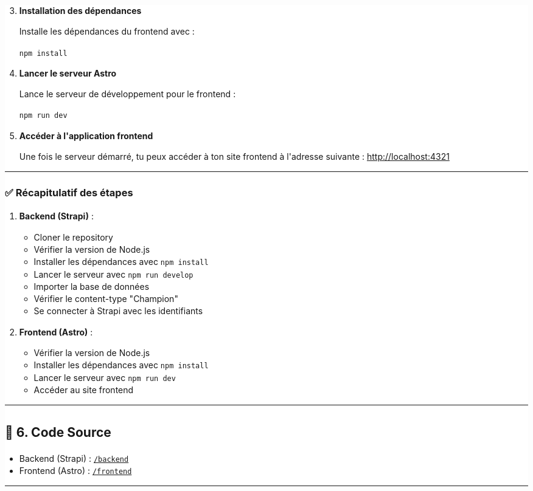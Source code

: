 3. **Installation des dépendances**

   Installe les dépendances du frontend avec :

   ```bash
   npm install
   ```

4. **Lancer le serveur Astro**

   Lance le serveur de développement pour le frontend :

   ```bash
   npm run dev
   ```

5. **Accéder à l'application frontend**

   Une fois le serveur démarré, tu peux accéder à ton site frontend à l'adresse suivante : [http://localhost:4321](http://localhost:4321)

---

### ✅ Récapitulatif des étapes

1. **Backend (Strapi)** :

   * Cloner le repository
   * Vérifier la version de Node.js
   * Installer les dépendances avec `npm install`
   * Lancer le serveur avec `npm run develop`
   * Importer la base de données
   * Vérifier le content-type "Champion"
   * Se connecter à Strapi avec les identifiants

2. **Frontend (Astro)** :

   * Vérifier la version de Node.js
   * Installer les dépendances avec `npm install`
   * Lancer le serveur avec `npm run dev`
   * Accéder au site frontend

---

## 🧩 6. Code Source

* Backend (Strapi) : [`/backend`](./backend)
* Frontend (Astro) : [`/frontend`](./frontend)

---
